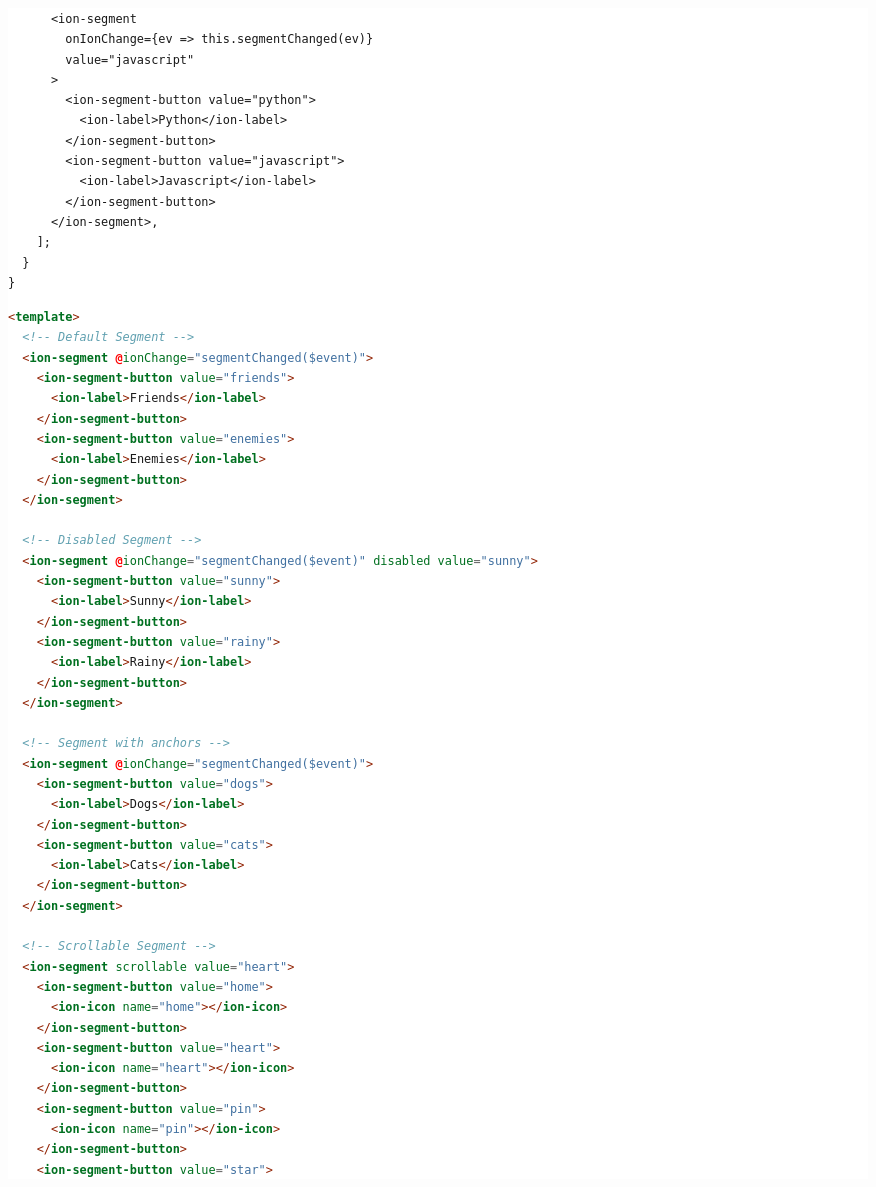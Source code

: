 ```tsx
      <ion-segment
        onIonChange={ev => this.segmentChanged(ev)}
        value="javascript"
      >
        <ion-segment-button value="python">
          <ion-label>Python</ion-label>
        </ion-segment-button>
        <ion-segment-button value="javascript">
          <ion-label>Javascript</ion-label>
        </ion-segment-button>
      </ion-segment>,
    ];
  }
}
```

</TabItem>

<TabItem value="vue">

```html
<template>
  <!-- Default Segment -->
  <ion-segment @ionChange="segmentChanged($event)">
    <ion-segment-button value="friends">
      <ion-label>Friends</ion-label>
    </ion-segment-button>
    <ion-segment-button value="enemies">
      <ion-label>Enemies</ion-label>
    </ion-segment-button>
  </ion-segment>

  <!-- Disabled Segment -->
  <ion-segment @ionChange="segmentChanged($event)" disabled value="sunny">
    <ion-segment-button value="sunny">
      <ion-label>Sunny</ion-label>
    </ion-segment-button>
    <ion-segment-button value="rainy">
      <ion-label>Rainy</ion-label>
    </ion-segment-button>
  </ion-segment>

  <!-- Segment with anchors -->
  <ion-segment @ionChange="segmentChanged($event)">
    <ion-segment-button value="dogs">
      <ion-label>Dogs</ion-label>
    </ion-segment-button>
    <ion-segment-button value="cats">
      <ion-label>Cats</ion-label>
    </ion-segment-button>
  </ion-segment>

  <!-- Scrollable Segment -->
  <ion-segment scrollable value="heart">
    <ion-segment-button value="home">
      <ion-icon name="home"></ion-icon>
    </ion-segment-button>
    <ion-segment-button value="heart">
      <ion-icon name="heart"></ion-icon>
    </ion-segment-button>
    <ion-segment-button value="pin">
      <ion-icon name="pin"></ion-icon>
    </ion-segment-button>
    <ion-segment-button value="star">
```